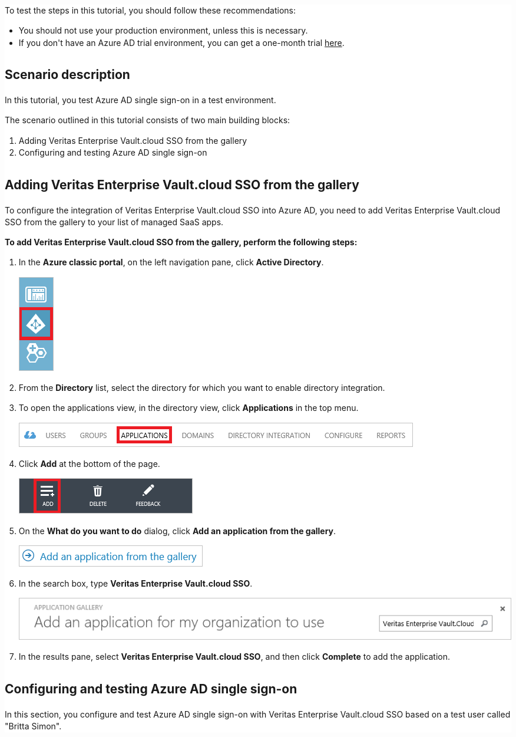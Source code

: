 To test the steps in this tutorial, you should follow these recommendations:

- You should not use your production environment, unless this is necessary.
- If you don't have an Azure AD trial environment, you can get a one-month trial [here](https://azure.microsoft.com/pricing/free-trial/).


## Scenario description
In this tutorial, you test Azure AD single sign-on in a test environment.

The scenario outlined in this tutorial consists of two main building blocks:

1. Adding Veritas Enterprise Vault.cloud SSO from the gallery
2. Configuring and testing Azure AD single sign-on


## Adding Veritas Enterprise Vault.cloud SSO from the gallery
To configure the integration of Veritas Enterprise Vault.cloud SSO into Azure AD, you need to add Veritas Enterprise Vault.cloud SSO from the gallery to your list of managed SaaS apps.

**To add Veritas Enterprise Vault.cloud SSO from the gallery, perform the following steps:**

1. In the **Azure classic portal**, on the left navigation pane, click **Active Directory**.

	![Active Directory][1]
2. From the **Directory** list, select the directory for which you want to enable directory integration.

3. To open the applications view, in the directory view, click **Applications** in the top menu.

	![Applications][2]

4. Click **Add** at the bottom of the page.

	![Applications][3]

5. On the **What do you want to do** dialog, click **Add an application from the gallery**.

	![Applications][4]

6. In the search box, type **Veritas Enterprise Vault.cloud SSO**.

	![Creating an Azure AD test user](./media/active-directory-saas-veritas-enterprise-vault-cloud-sso-tutorial/tutorial_veritas-enterprise-vault-cloud-sso_01.png)
7. In the results pane, select **Veritas Enterprise Vault.cloud SSO**, and then click **Complete** to add the application.



##  Configuring and testing Azure AD single sign-on
In this section, you configure and test Azure AD single sign-on with Veritas Enterprise Vault.cloud SSO based on a test user called "Britta Simon".


[1]: ./media/active-directory-saas-veritas-enterprise-vault-cloud-sso-tutorial/tutorial_general_01.png
[2]: ./media/active-directory-saas-veritas-enterprise-vault-cloud-sso-tutorial/tutorial_general_02.png
[3]: ./media/active-directory-saas-veritas-enterprise-vault-cloud-sso-tutorial/tutorial_general_03.png
[4]: ./media/active-directory-saas-veritas-enterprise-vault-cloud-sso-tutorial/tutorial_general_04.png
[6]: ./media/active-directory-saas-veritas-enterprise-vault-cloud-sso-tutorial/tutorial_general_05.png
[10]: ./media/active-directory-saas-veritas-enterprise-vault-cloud-sso-tutorial/tutorial_general_06.png
[11]: ./media/active-directory-saas-veritas-enterprise-vault-cloud-sso-tutorial/tutorial_general_07.png
[20]: ./media/active-directory-saas-veritas-enterprise-vault-cloud-sso-tutorial/tutorial_general_100.png
[200]: ./media/active-directory-saas-veritas-enterprise-vault-cloud-sso-tutorial/tutorial_general_200.png
[201]: ./media/active-directory-saas-veritas-enterprise-vault-cloud-sso-tutorial/tutorial_general_201.png
[203]: ./media/active-directory-saas-veritas-enterprise-vault-cloud-sso-tutorial/tutorial_general_203.png
[204]: ./media/active-directory-saas-veritas-enterprise-vault-cloud-sso-tutorial/tutorial_general_204.png
[205]: ./media/active-directory-saas-veritas-enterprise-vault-cloud-sso-tutorial/tutorial_general_205.png